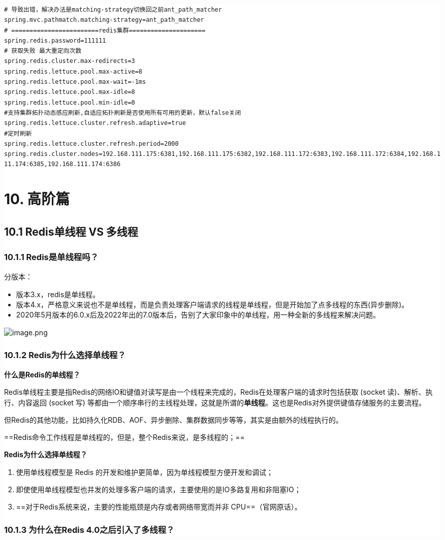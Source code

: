 ```properties
# 导致出错，解决办法是matching-strategy切换回之前ant_path_matcher
spring.mvc.pathmatch.matching-strategy=ant_path_matcher
# ========================redis集群=====================
spring.redis.password=111111
# 获取失败 最大重定向次数
spring.redis.cluster.max-redirects=3
spring.redis.lettuce.pool.max-active=8
spring.redis.lettuce.pool.max-wait=-1ms
spring.redis.lettuce.pool.max-idle=8
spring.redis.lettuce.pool.min-idle=0
#支持集群拓扑动态感应刷新,自适应拓扑刷新是否使用所有可用的更新，默认false关闭
spring.redis.lettuce.cluster.refresh.adaptive=true
#定时刷新
spring.redis.lettuce.cluster.refresh.period=2000
spring.redis.cluster.nodes=192.168.111.175:6381,192.168.111.175:6382,192.168.111.172:6383,192.168.111.172:6384,192.168.111.174:6385,192.168.111.174:6386
```

# 10. 高阶篇

## 10.1 Redis单线程 VS 多线程

### 10.1.1 Redis是单线程吗？

分版本：
- 版本3.x，redis是单线程。
- 版本4.x，严格意义来说也不是单线程，而是负责处理客户端请求的线程是单线程，但是开始加了点多线程的东西(异步删除)。
- 2020年5月版本的6.0.x后及2022年出的7.0版本后，告别了大家印象中的单线程，用一种全新的多线程来解决问题。

![image.png](https://raw.githubusercontent.com/michik0/notes-image/master/20230302233856.png)

### 10.1.2 Redis为什么选择单线程？

**什么是Redis的单线程？**

Redis单线程主要是指Redis的网络IO和键值对读写是由一个线程来完成的，Redis在处理客户端的请求时包括获取 (socket 读)、解析、执行、内容返回 (socket 写) 等都由一个顺序串行的主线程处理，这就是所谓的**单线程**。这也是Redis对外提供键值存储服务的主要流程。

但Redis的其他功能，比如持久化RDB、AOF、异步删除、集群数据同步等等，其实是由额外的线程执行的。

==Redis命令工作线程是单线程的，但是，整个Redis来说，是多线程的；==

**Redis为什么选择单线程？**

1. 使用单线程模型是 Redis 的开发和维护更简单，因为单线程模型方便开发和调试；

2. 即使使用单线程模型也并发的处理多客户端的请求，主要使用的是IO多路复用和非阻塞IO；

3. ==对于Redis系统来说，主要的性能瓶颈是内存或者网络带宽而并非 CPU==（官网原话）。

### 10.1.3 为什么在Redis 4.0之后引入了多线程？
